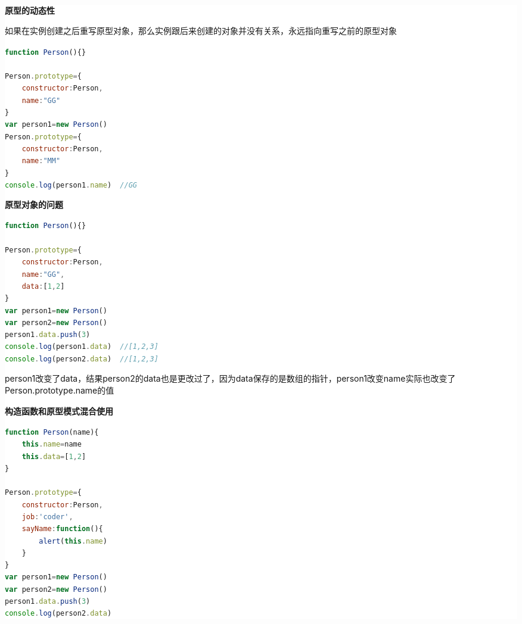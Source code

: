 **原型的动态性**

如果在实例创建之后重写原型对象，那么实例跟后来创建的对象并没有关系，永远指向重写之前的原型对象

```javascript
function Person(){}

Person.prototype={
	constructor:Person,
	name:"GG"
}
var person1=new Person()
Person.prototype={
	constructor:Person,
	name:"MM"
}
console.log(person1.name)  //GG
```

**原型对象的问题**

```javascript
function Person(){}

Person.prototype={
	constructor:Person,
	name:"GG",
	data:[1,2]
}
var person1=new Person()
var person2=new Person()
person1.data.push(3)
console.log(person1.data)  //[1,2,3]
console.log(person2.data)  //[1,2,3]
```
person1改变了data，结果person2的data也是更改过了，因为data保存的是数组的指针，person1改变name实际也改变了Person.prototype.name的值

**构造函数和原型模式混合使用**

```javascript
function Person(name){
    this.name=name
    this.data=[1,2]
}

Person.prototype={
	constructor:Person,
	job:'coder',
	sayName:function(){
	    alert(this.name)
	}
}
var person1=new Person()
var person2=new Person()
person1.data.push(3)
console.log(person2.data)
```
